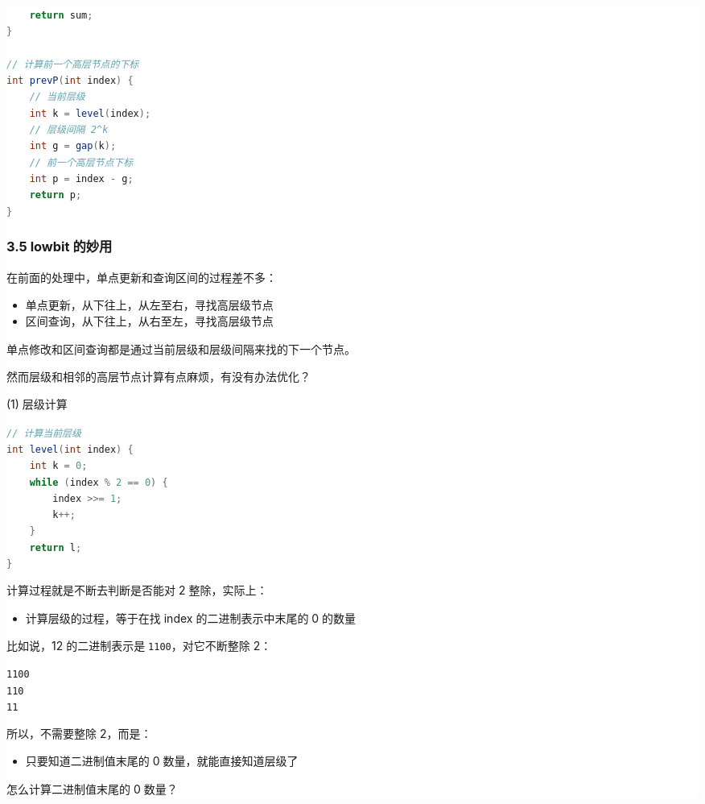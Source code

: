 ```java
    return sum;
}

// 计算前一个高层节点的下标
int prevP(int index) {
    // 当前层级
    int k = level(index);
    // 层级间隔 2^k
    int g = gap(k);
    // 前一个高层节点下标
    int p = index - g;
    return p;
}
```

### 3.5 lowbit 的妙用

在前面的处理中，单点更新和查询区间的过程差不多：

- 单点更新，从下往上，从左至右，寻找高层级节点
- 区间查询，从下往上，从右至左，寻找高层级节点

单点修改和区间查询都是通过当前层级和层级间隔来找的下一个节点。

然而层级和相邻的高层节点计算有点麻烦，有没有办法优化？

(1) 层级计算

```java
// 计算当前层级
int level(int index) {
    int k = 0;
    while (index % 2 == 0) {
        index >>= 1;
        k++;
    }
    return l;
}
```

计算过程就是不断去判断是否能对 2 整除，实际上：

- 计算层级的过程，等于在找 index 的二进制表示中末尾的 0 的数量

比如说，12 的二进制表示是 `1100`，对它不断整除 2：

```
1100
110
11
```

所以，不需要整除 2，而是：

- 只要知道二进制值末尾的 0 数量，就能直接知道层级了

怎么计算二进制值末尾的 0 数量？

